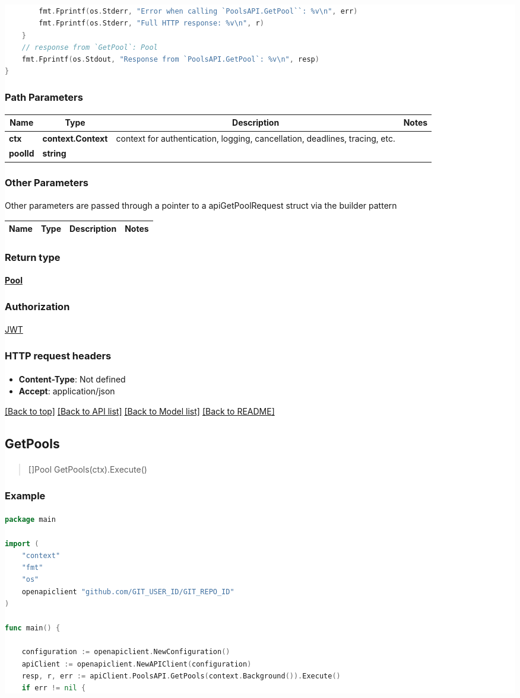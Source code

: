 ```go
		fmt.Fprintf(os.Stderr, "Error when calling `PoolsAPI.GetPool``: %v\n", err)
		fmt.Fprintf(os.Stderr, "Full HTTP response: %v\n", r)
	}
	// response from `GetPool`: Pool
	fmt.Fprintf(os.Stdout, "Response from `PoolsAPI.GetPool`: %v\n", resp)
}
```

### Path Parameters


Name | Type | Description  | Notes
------------- | ------------- | ------------- | -------------
**ctx** | **context.Context** | context for authentication, logging, cancellation, deadlines, tracing, etc.
**poolId** | **string** |  | 

### Other Parameters

Other parameters are passed through a pointer to a apiGetPoolRequest struct via the builder pattern


Name | Type | Description  | Notes
------------- | ------------- | ------------- | -------------


### Return type

[**Pool**](Pool.md)

### Authorization

[JWT](../README.md#JWT)

### HTTP request headers

- **Content-Type**: Not defined
- **Accept**: application/json

[[Back to top]](#) [[Back to API list]](../README.md#documentation-for-api-endpoints)
[[Back to Model list]](../README.md#documentation-for-models)
[[Back to README]](../README.md)


## GetPools

> []Pool GetPools(ctx).Execute()



### Example

```go
package main

import (
	"context"
	"fmt"
	"os"
	openapiclient "github.com/GIT_USER_ID/GIT_REPO_ID"
)

func main() {

	configuration := openapiclient.NewConfiguration()
	apiClient := openapiclient.NewAPIClient(configuration)
	resp, r, err := apiClient.PoolsAPI.GetPools(context.Background()).Execute()
	if err != nil {
```